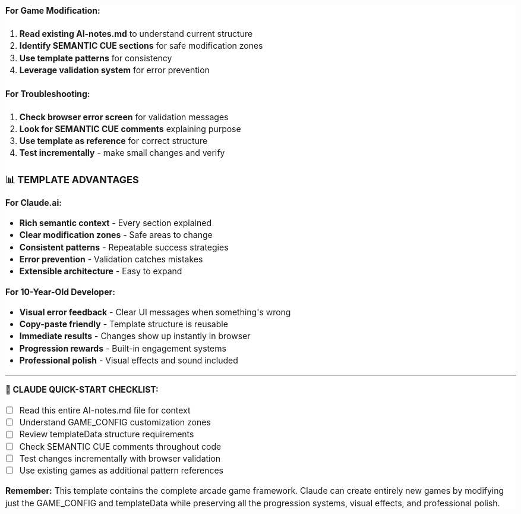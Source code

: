 #### **For Game Modification:**
1. **Read existing AI-notes.md** to understand current structure
2. **Identify SEMANTIC CUE sections** for safe modification zones
3. **Use template patterns** for consistency
4. **Leverage validation system** for error prevention

#### **For Troubleshooting:**
1. **Check browser error screen** for validation messages
2. **Look for SEMANTIC CUE comments** explaining purpose
3. **Use template as reference** for correct structure
4. **Test incrementally** - make small changes and verify

### **📊 TEMPLATE ADVANTAGES**

**For Claude.ai:**
- **Rich semantic context** - Every section explained
- **Clear modification zones** - Safe areas to change
- **Consistent patterns** - Repeatable success strategies
- **Error prevention** - Validation catches mistakes
- **Extensible architecture** - Easy to expand

**For 10-Year-Old Developer:**
- **Visual error feedback** - Clear UI messages when something's wrong
- **Copy-paste friendly** - Template structure is reusable
- **Immediate results** - Changes show up instantly in browser
- **Progression rewards** - Built-in engagement systems
- **Professional polish** - Visual effects and sound included

---

**🎯 CLAUDE QUICK-START CHECKLIST:**
- [ ] Read this entire AI-notes.md file for context
- [ ] Understand GAME_CONFIG customization zones  
- [ ] Review templateData structure requirements
- [ ] Check SEMANTIC CUE comments throughout code
- [ ] Test changes incrementally with browser validation
- [ ] Use existing games as additional pattern references

**Remember:** This template contains the complete arcade game framework. Claude can create entirely new games by modifying just the GAME_CONFIG and templateData while preserving all the progression systems, visual effects, and professional polish.